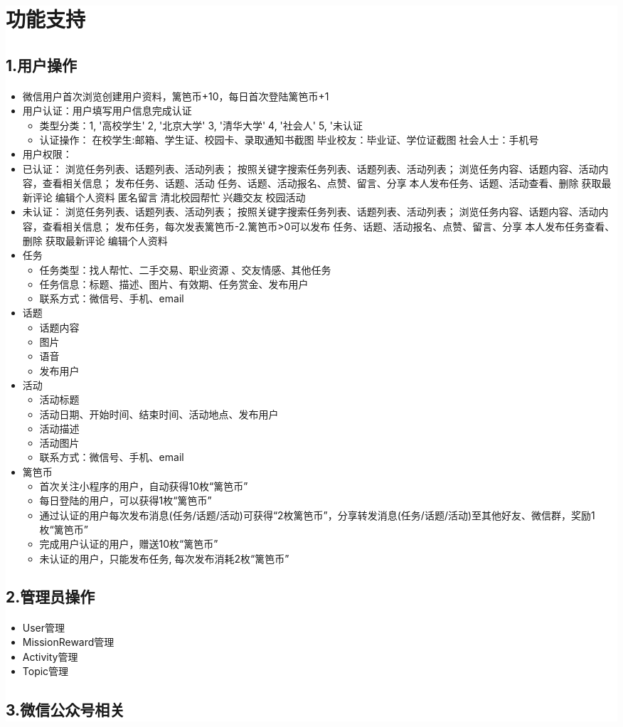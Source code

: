 # 功能支持
## 1.用户操作
- 微信用户首次浏览创建用户资料，篱笆币+10，每日首次登陆篱笆币+1
- 用户认证：用户填写用户信息完成认证 
  - 类型分类：1, '高校学生' 2, '北京大学' 3, '清华大学' 4, '社会人' 5, '未认证
  - 认证操作：
  	在校学生:邮箱、学生证、校园卡、录取通知书截图
	毕业校友：毕业证、学位证截图
	社会人士：手机号
- 用户权限：
 - 已认证：
 	浏览任务列表、话题列表、活动列表；
	按照关键字搜索任务列表、话题列表、活动列表；
	浏览任务内容、话题内容、活动内容，查看相关信息；
	发布任务、话题、活动
	任务、话题、活动报名、点赞、留言、分享
	本人发布任务、话题、活动查看、删除
	获取最新评论
	编辑个人资料
	匿名留言
	清北校园帮忙
	兴趣交友
	校园活动
 - 未认证：
 	浏览任务列表、话题列表、活动列表；
	按照关键字搜索任务列表、话题列表、活动列表；
	浏览任务内容、话题内容、活动内容，查看相关信息；
	发布任务，每次发表篱笆币-2.篱笆币>0可以发布
	任务、话题、活动报名、点赞、留言、分享
	本人发布任务查看、删除
	获取最新评论
	编辑个人资料
- 任务
	- 任务类型：找人帮忙、二手交易、职业资源 、交友情感、其他任务
	- 任务信息：标题、描述、图片、有效期、任务赏金、发布用户
	- 联系方式：微信号、手机、email
- 话题
	- 话题内容
	- 图片
	- 语音
	- 发布用户
- 活动
	- 活动标题
	- 活动日期、开始时间、结束时间、活动地点、发布用户
	- 活动描述
	- 活动图片
	- 联系方式：微信号、手机、email
- 篱笆币
	- 首次关注小程序的用户，自动获得10枚“篱笆币”
	- 每日登陆的用户，可以获得1枚“篱笆币”
	- 通过认证的用户每次发布消息(任务/话题/活动)可获得“2枚篱笆币”，分享转发消息(任务/话题/活动)至其他好友、微信群，奖励1枚“篱笆币”
	- 完成用户认证的用户，赠送10枚“篱笆币”
	- 未认证的用户，只能发布任务, 每次发布消耗2枚“篱笆币”
## 2.管理员操作
- User管理
- MissionReward管理
- Activity管理
- Topic管理
## 3.微信公众号相关